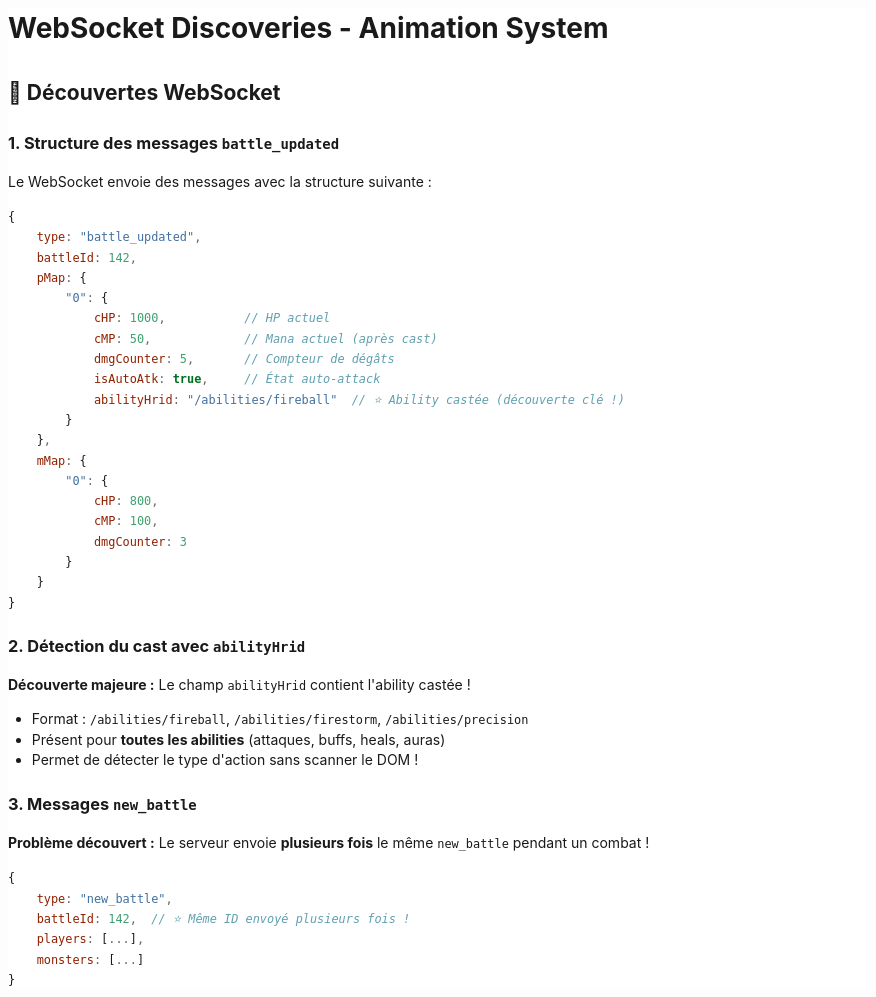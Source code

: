 # WebSocket Discoveries - Animation System

## 📡 Découvertes WebSocket

### 1. Structure des messages `battle_updated`

Le WebSocket envoie des messages avec la structure suivante :

```javascript
{
    type: "battle_updated",
    battleId: 142,
    pMap: {
        "0": {
            cHP: 1000,           // HP actuel
            cMP: 50,             // Mana actuel (après cast)
            dmgCounter: 5,       // Compteur de dégâts
            isAutoAtk: true,     // État auto-attack
            abilityHrid: "/abilities/fireball"  // ⭐ Ability castée (découverte clé !)
        }
    },
    mMap: {
        "0": {
            cHP: 800,
            cMP: 100,
            dmgCounter: 3
        }
    }
}
```

### 2. Détection du cast avec `abilityHrid`

**Découverte majeure :** Le champ `abilityHrid` contient l'ability castée !

- Format : `/abilities/fireball`, `/abilities/firestorm`, `/abilities/precision`
- Présent pour **toutes les abilities** (attaques, buffs, heals, auras)
- Permet de détecter le type d'action sans scanner le DOM !

### 3. Messages `new_battle`

**Problème découvert :** Le serveur envoie **plusieurs fois** le même `new_battle` pendant un combat !

```javascript
{
    type: "new_battle",
    battleId: 142,  // ⭐ Même ID envoyé plusieurs fois !
    players: [...],
    monsters: [...]
}
```
